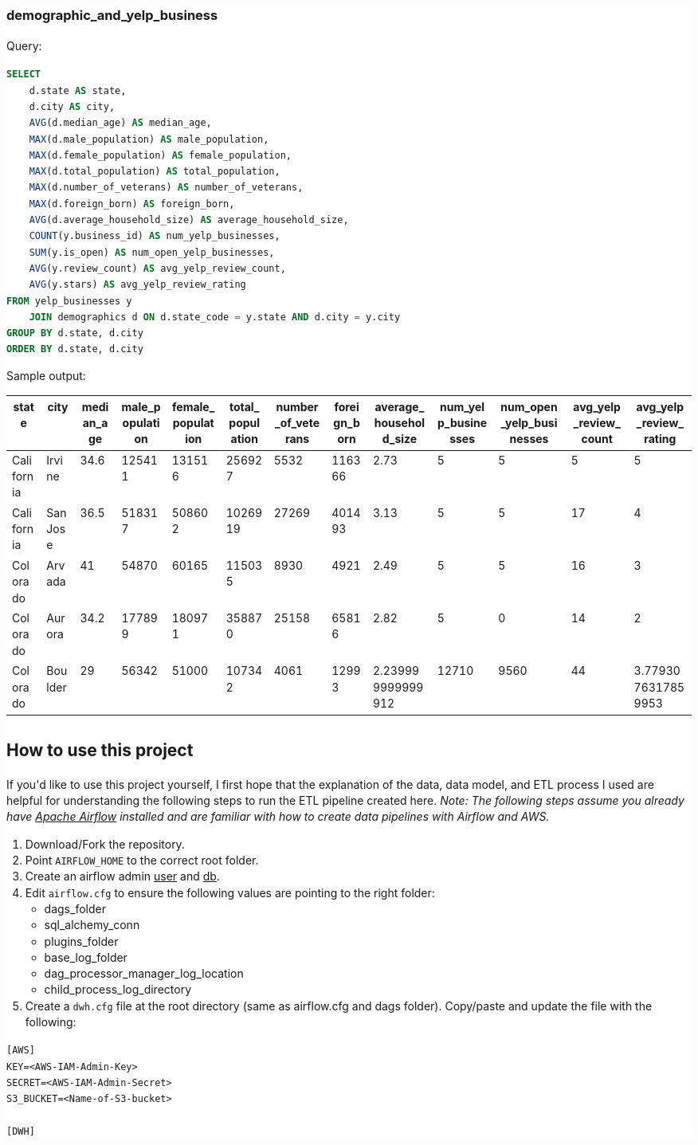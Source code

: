 ### demographic_and_yelp_business

Query:
```sql
SELECT
    d.state AS state,
    d.city AS city,
    AVG(d.median_age) AS median_age,
    MAX(d.male_population) AS male_population,
    MAX(d.female_population) AS female_population,
    MAX(d.total_population) AS total_population,
    MAX(d.number_of_veterans) AS number_of_veterans,
    MAX(d.foreign_born) AS foreign_born,
    AVG(d.average_household_size) AS average_household_size,
    COUNT(y.business_id) AS num_yelp_businesses,
    SUM(y.is_open) AS num_open_yelp_businesses,
    AVG(y.review_count) AS avg_yelp_review_count,
    AVG(y.stars) AS avg_yelp_review_rating
FROM yelp_businesses y
    JOIN demographics d ON d.state_code = y.state AND d.city = y.city
GROUP BY d.state, d.city
ORDER BY d.state, d.city
```

Sample output:

| state      | city     | median_age | male_population | female_population | total_population | number_of_veterans | foreign_born | average_household_size | num_yelp_businesses | num_open_yelp_businesses | avg_yelp_review_count | avg_yelp_review_rating |
|------------|----------|------------|-----------------|-------------------|------------------|--------------------|--------------|------------------------|---------------------|--------------------------|-----------------------|------------------------|
| California | Irvine   | 34.6       | 125411          | 131516            | 256927           | 5532               | 116366       | 2.73                   | 5                   | 5                        | 5                     | 5                      |
| California | San Jose | 36.5       | 518317          | 508602            | 1026919          | 27269              | 401493       | 3.13                   | 5                   | 5                        | 17                    | 4                      |
| Colorado   | Arvada   | 41         | 54870           | 60165             | 115035           | 8930               | 4921         | 2.49                   | 5                   | 5                        | 16                    | 3                      |
| Colorado   | Aurora   | 34.2       | 177899          | 180971            | 358870           | 25158              | 65816        | 2.82                   | 5                   | 0                        | 14                    | 2                      |
| Colorado   | Boulder  | 29         | 56342           | 51000             | 107342           | 4061               | 12993        | 2.239999999999912      | 12710               | 9560                     | 44                    | 3.7793076317859953     |

## How to use this project

If you'd like to use this project yourself, I first hope that the explanation of the data, data model, and ETL process I used are helpful for understanding the following steps to run the ETL pipeline created here. *Note: The following steps assume you already have [Apache Airflow](https://airflow.apache.org/) installed and are familiar with how to create data pipelines with Airflow and AWS.*

1. Download/Fork the repository.
2. Point `AIRFLOW_HOME` to the correct root folder.
3. Create an airflow admin [user](https://airflow.apache.org/docs/apache-airflow/stable/cli-and-env-variables-ref.html#create_repeat1) and [db](https://airflow.apache.org/docs/apache-airflow/stable/cli-and-env-variables-ref.html#init).
4. Edit `airflow.cfg` to ensure the following values are pointing to the right folder:
    - dags_folder
    - sql_alchemy_conn
    - plugins_folder
    - base_log_folder
    - dag_processor_manager_log_location
    - child_process_log_directory
5. Create a `dwh.cfg` file at the root directory (same as airflow.cfg and dags folder). Copy/paste and update the file with the following:
```txt
[AWS]
KEY=<AWS-IAM-Admin-Key>
SECRET=<AWS-IAM-Admin-Secret>
S3_BUCKET=<Name-of-S3-bucket>

[DWH]
```